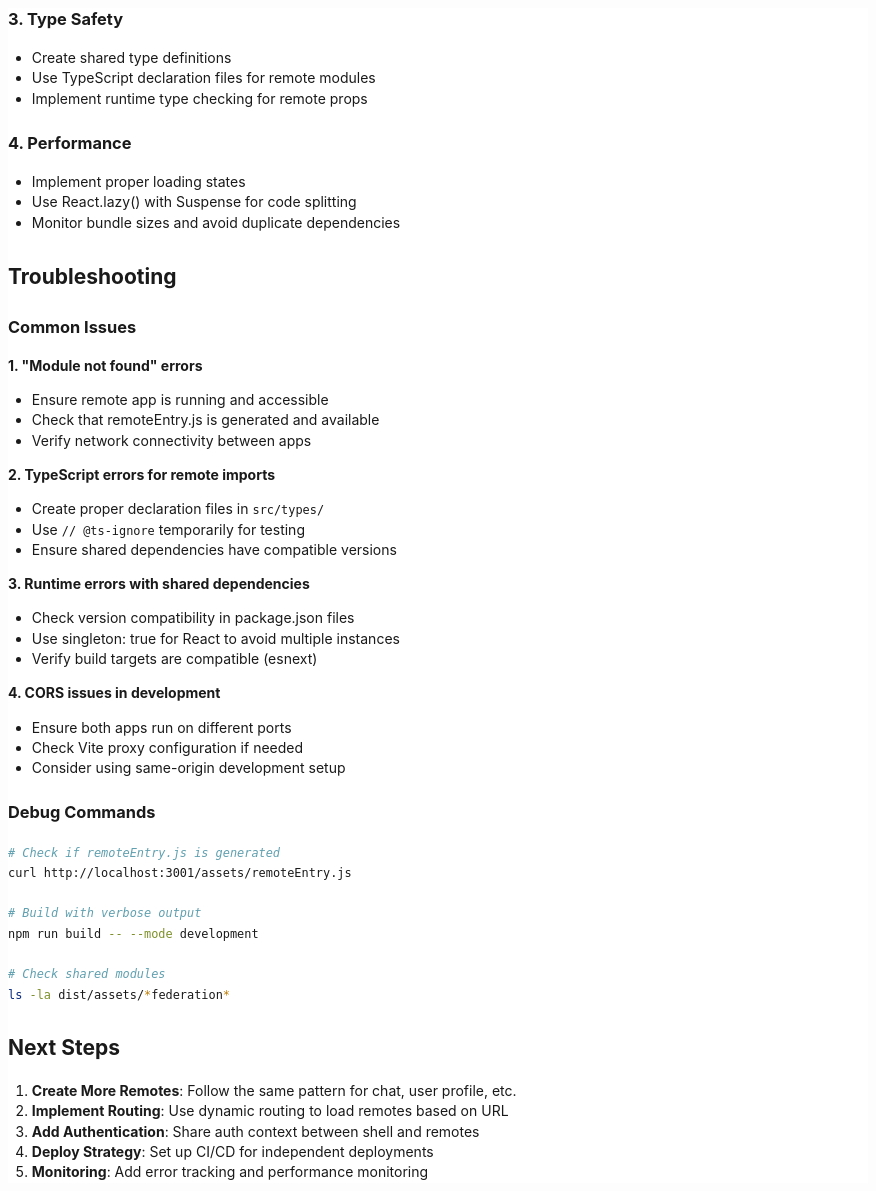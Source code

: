 ### 3. Type Safety
- Create shared type definitions
- Use TypeScript declaration files for remote modules
- Implement runtime type checking for remote props

### 4. Performance
- Implement proper loading states
- Use React.lazy() with Suspense for code splitting
- Monitor bundle sizes and avoid duplicate dependencies

## Troubleshooting

### Common Issues

**1. "Module not found" errors**
- Ensure remote app is running and accessible
- Check that remoteEntry.js is generated and available
- Verify network connectivity between apps

**2. TypeScript errors for remote imports**
- Create proper declaration files in `src/types/`
- Use `// @ts-ignore` temporarily for testing
- Ensure shared dependencies have compatible versions

**3. Runtime errors with shared dependencies**
- Check version compatibility in package.json files
- Use singleton: true for React to avoid multiple instances
- Verify build targets are compatible (esnext)

**4. CORS issues in development**
- Ensure both apps run on different ports
- Check Vite proxy configuration if needed
- Consider using same-origin development setup

### Debug Commands

```bash
# Check if remoteEntry.js is generated
curl http://localhost:3001/assets/remoteEntry.js

# Build with verbose output
npm run build -- --mode development

# Check shared modules
ls -la dist/assets/*federation*
```

## Next Steps

1. **Create More Remotes**: Follow the same pattern for chat, user profile, etc.
2. **Implement Routing**: Use dynamic routing to load remotes based on URL
3. **Add Authentication**: Share auth context between shell and remotes
4. **Deploy Strategy**: Set up CI/CD for independent deployments
5. **Monitoring**: Add error tracking and performance monitoring
